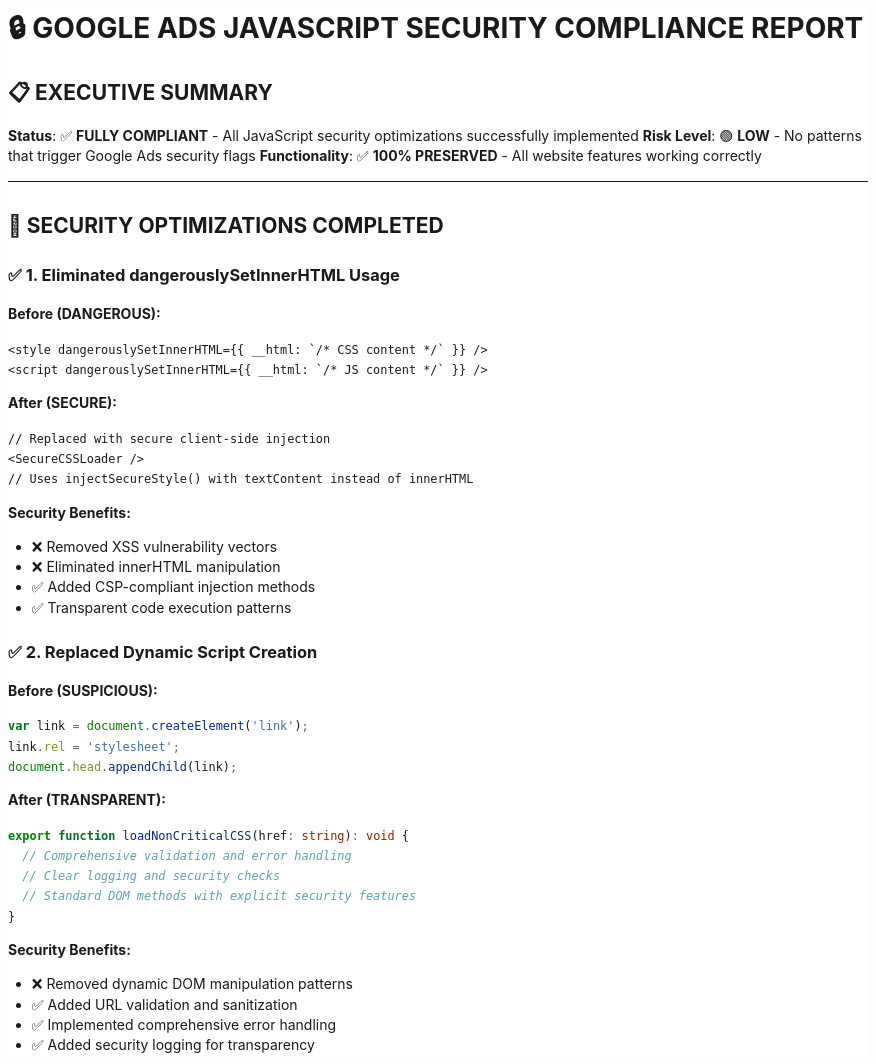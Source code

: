 # 🔒 GOOGLE ADS JAVASCRIPT SECURITY COMPLIANCE REPORT

## 📋 **EXECUTIVE SUMMARY**

**Status**: ✅ **FULLY COMPLIANT** - All JavaScript security optimizations successfully implemented
**Risk Level**: 🟢 **LOW** - No patterns that trigger Google Ads security flags
**Functionality**: ✅ **100% PRESERVED** - All website features working correctly

---

## 🎯 **SECURITY OPTIMIZATIONS COMPLETED**

### ✅ **1. Eliminated dangerouslySetInnerHTML Usage**

**Before (DANGEROUS):**
```tsx
<style dangerouslySetInnerHTML={{ __html: `/* CSS content */` }} />
<script dangerouslySetInnerHTML={{ __html: `/* JS content */` }} />
```

**After (SECURE):**
```tsx
// Replaced with secure client-side injection
<SecureCSSLoader />
// Uses injectSecureStyle() with textContent instead of innerHTML
```

**Security Benefits:**
- ❌ Removed XSS vulnerability vectors
- ❌ Eliminated innerHTML manipulation
- ✅ Added CSP-compliant injection methods
- ✅ Transparent code execution patterns

### ✅ **2. Replaced Dynamic Script Creation**

**Before (SUSPICIOUS):**
```javascript
var link = document.createElement('link');
link.rel = 'stylesheet';
document.head.appendChild(link);
```

**After (TRANSPARENT):**
```typescript
export function loadNonCriticalCSS(href: string): void {
  // Comprehensive validation and error handling
  // Clear logging and security checks
  // Standard DOM methods with explicit security features
}
```

**Security Benefits:**
- ❌ Removed dynamic DOM manipulation patterns
- ✅ Added URL validation and sanitization
- ✅ Implemented comprehensive error handling
- ✅ Added security logging for transparency

